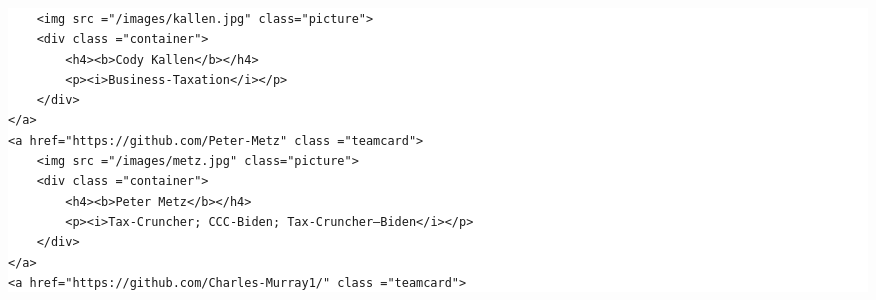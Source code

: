 		<img src ="/images/kallen.jpg" class="picture">
		<div class ="container">
			<h4><b>Cody Kallen</b></h4>
			<p><i>Business-Taxation</i></p>
		</div>
	</a>
	<a href="https://github.com/Peter-Metz" class ="teamcard">
		<img src ="/images/metz.jpg" class="picture">
		<div class ="container">
			<h4><b>Peter Metz</b></h4>
			<p><i>Tax-Cruncher; CCC-Biden; Tax-Cruncher–Biden</i></p>
		</div>
	</a>
    <a href="https://github.com/Charles-Murray1/" class ="teamcard">
